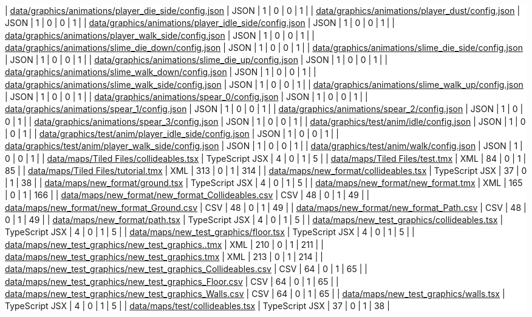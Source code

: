 | [data/graphics/animations/player_die_side/config.json](/data/graphics/animations/player_die_side/config.json) | JSON | 1 | 0 | 0 | 1 |
| [data/graphics/animations/player_dust/config.json](/data/graphics/animations/player_dust/config.json) | JSON | 1 | 0 | 0 | 1 |
| [data/graphics/animations/player_idle_side/config.json](/data/graphics/animations/player_idle_side/config.json) | JSON | 1 | 0 | 0 | 1 |
| [data/graphics/animations/player_walk_side/config.json](/data/graphics/animations/player_walk_side/config.json) | JSON | 1 | 0 | 0 | 1 |
| [data/graphics/animations/slime_die_down/config.json](/data/graphics/animations/slime_die_down/config.json) | JSON | 1 | 0 | 0 | 1 |
| [data/graphics/animations/slime_die_side/config.json](/data/graphics/animations/slime_die_side/config.json) | JSON | 1 | 0 | 0 | 1 |
| [data/graphics/animations/slime_die_up/config.json](/data/graphics/animations/slime_die_up/config.json) | JSON | 1 | 0 | 0 | 1 |
| [data/graphics/animations/slime_walk_down/config.json](/data/graphics/animations/slime_walk_down/config.json) | JSON | 1 | 0 | 0 | 1 |
| [data/graphics/animations/slime_walk_side/config.json](/data/graphics/animations/slime_walk_side/config.json) | JSON | 1 | 0 | 0 | 1 |
| [data/graphics/animations/slime_walk_up/config.json](/data/graphics/animations/slime_walk_up/config.json) | JSON | 1 | 0 | 0 | 1 |
| [data/graphics/animations/spear_0/config.json](/data/graphics/animations/spear_0/config.json) | JSON | 1 | 0 | 0 | 1 |
| [data/graphics/animations/spear_1/config.json](/data/graphics/animations/spear_1/config.json) | JSON | 1 | 0 | 0 | 1 |
| [data/graphics/animations/spear_2/config.json](/data/graphics/animations/spear_2/config.json) | JSON | 1 | 0 | 0 | 1 |
| [data/graphics/animations/spear_3/config.json](/data/graphics/animations/spear_3/config.json) | JSON | 1 | 0 | 0 | 1 |
| [data/graphics/test/anim/idle/config.json](/data/graphics/test/anim/idle/config.json) | JSON | 1 | 0 | 0 | 1 |
| [data/graphics/test/anim/player_idle_side/config.json](/data/graphics/test/anim/player_idle_side/config.json) | JSON | 1 | 0 | 0 | 1 |
| [data/graphics/test/anim/player_walk_side/config.json](/data/graphics/test/anim/player_walk_side/config.json) | JSON | 1 | 0 | 0 | 1 |
| [data/graphics/test/anim/walk/config.json](/data/graphics/test/anim/walk/config.json) | JSON | 1 | 0 | 0 | 1 |
| [data/maps/Tiled Files/collideables.tsx](/data/maps/Tiled%20Files/collideables.tsx) | TypeScript JSX | 4 | 0 | 1 | 5 |
| [data/maps/Tiled Files/test.tmx](/data/maps/Tiled%20Files/test.tmx) | XML | 84 | 0 | 1 | 85 |
| [data/maps/Tiled Files/tutorial.tmx](/data/maps/Tiled%20Files/tutorial.tmx) | XML | 313 | 0 | 1 | 314 |
| [data/maps/new_format/collideables.tsx](/data/maps/new_format/collideables.tsx) | TypeScript JSX | 37 | 0 | 1 | 38 |
| [data/maps/new_format/ground.tsx](/data/maps/new_format/ground.tsx) | TypeScript JSX | 4 | 0 | 1 | 5 |
| [data/maps/new_format/new_format.tmx](/data/maps/new_format/new_format.tmx) | XML | 165 | 0 | 1 | 166 |
| [data/maps/new_format/new_format_Collideables.csv](/data/maps/new_format/new_format_Collideables.csv) | CSV | 48 | 0 | 1 | 49 |
| [data/maps/new_format/new_format_Ground.csv](/data/maps/new_format/new_format_Ground.csv) | CSV | 48 | 0 | 1 | 49 |
| [data/maps/new_format/new_format_Path.csv](/data/maps/new_format/new_format_Path.csv) | CSV | 48 | 0 | 1 | 49 |
| [data/maps/new_format/path.tsx](/data/maps/new_format/path.tsx) | TypeScript JSX | 4 | 0 | 1 | 5 |
| [data/maps/new_test_graphics/collideables.tsx](/data/maps/new_test_graphics/collideables.tsx) | TypeScript JSX | 4 | 0 | 1 | 5 |
| [data/maps/new_test_graphics/floor.tsx](/data/maps/new_test_graphics/floor.tsx) | TypeScript JSX | 4 | 0 | 1 | 5 |
| [data/maps/new_test_graphics/new_test_graphics..tmx](/data/maps/new_test_graphics/new_test_graphics..tmx) | XML | 210 | 0 | 1 | 211 |
| [data/maps/new_test_graphics/new_test_graphics.tmx](/data/maps/new_test_graphics/new_test_graphics.tmx) | XML | 213 | 0 | 1 | 214 |
| [data/maps/new_test_graphics/new_test_graphics_Collideables.csv](/data/maps/new_test_graphics/new_test_graphics_Collideables.csv) | CSV | 64 | 0 | 1 | 65 |
| [data/maps/new_test_graphics/new_test_graphics_Floor.csv](/data/maps/new_test_graphics/new_test_graphics_Floor.csv) | CSV | 64 | 0 | 1 | 65 |
| [data/maps/new_test_graphics/new_test_graphics_Walls.csv](/data/maps/new_test_graphics/new_test_graphics_Walls.csv) | CSV | 64 | 0 | 1 | 65 |
| [data/maps/new_test_graphics/walls.tsx](/data/maps/new_test_graphics/walls.tsx) | TypeScript JSX | 4 | 0 | 1 | 5 |
| [data/maps/test/collideables.tsx](/data/maps/test/collideables.tsx) | TypeScript JSX | 37 | 0 | 1 | 38 |